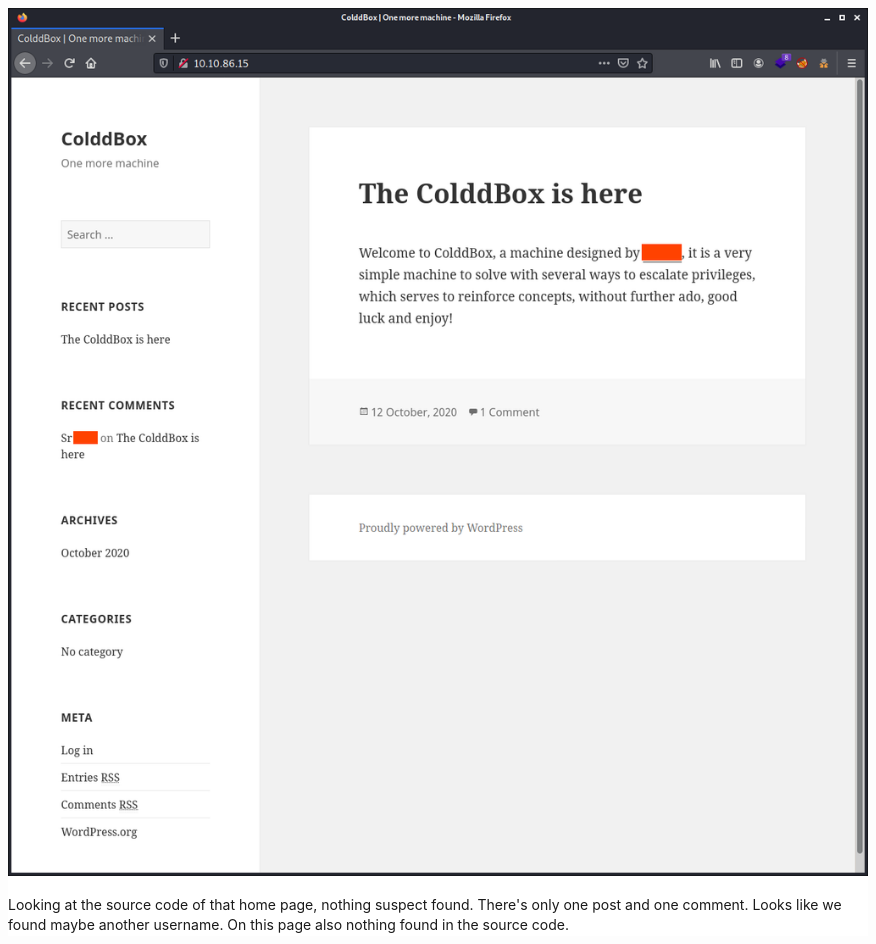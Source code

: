 ![alt text](files/webserver_01.png "Webserver")

Looking at the source code of that home page, nothing suspect found. There's only one post and one comment. Looks like we found maybe another username. On this page also nothing found in the source code.
